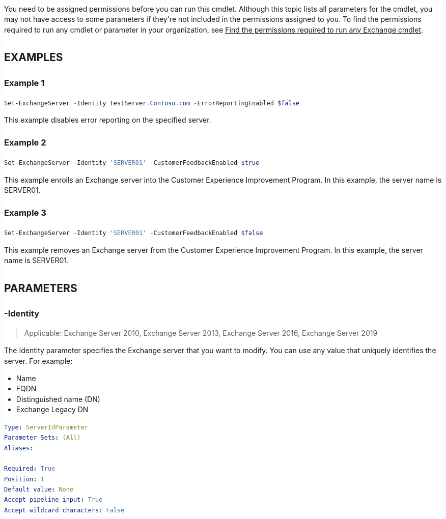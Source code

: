 You need to be assigned permissions before you can run this cmdlet. Although this topic lists all parameters for the cmdlet, you may not have access to some parameters if they're not included in the permissions assigned to you. To find the permissions required to run any cmdlet or parameter in your organization, see [Find the permissions required to run any Exchange cmdlet](https://learn.microsoft.com/powershell/exchange/find-exchange-cmdlet-permissions).

## EXAMPLES

### Example 1
```powershell
Set-ExchangeServer -Identity TestServer.Contoso.com -ErrorReportingEnabled $false
```

This example disables error reporting on the specified server.

### Example 2
```powershell
Set-ExchangeServer -Identity 'SERVER01' -CustomerFeedbackEnabled $true
```

This example enrolls an Exchange server into the Customer Experience Improvement Program. In this example, the server name is SERVER01.

### Example 3
```powershell
Set-ExchangeServer -Identity 'SERVER01' -CustomerFeedbackEnabled $false
```

This example removes an Exchange server from the Customer Experience Improvement Program. In this example, the server name is SERVER01.

## PARAMETERS

### -Identity

> Applicable: Exchange Server 2010, Exchange Server 2013, Exchange Server 2016, Exchange Server 2019

The Identity parameter specifies the Exchange server that you want to modify. You can use any value that uniquely identifies the server. For example:

- Name
- FQDN
- Distinguished name (DN)
- Exchange Legacy DN

```yaml
Type: ServerIdParameter
Parameter Sets: (All)
Aliases:

Required: True
Position: 1
Default value: None
Accept pipeline input: True
Accept wildcard characters: False
```

